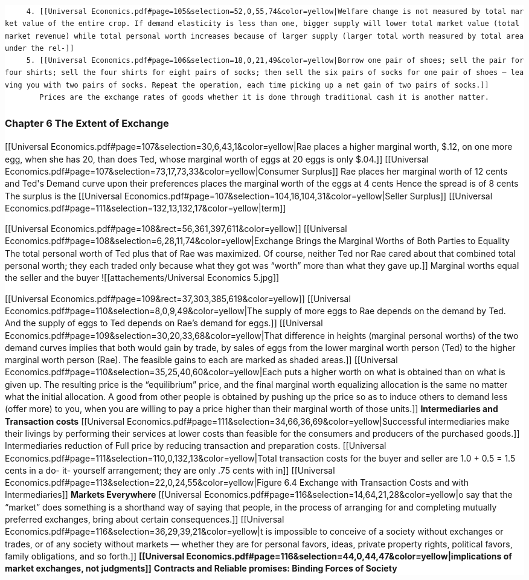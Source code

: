 		 4. [[Universal Economics.pdf#page=105&selection=52,0,55,74&color=yellow|Welfare change is not measured by total market value of the entire crop. If demand elasticity is less than one, bigger supply will lower total market value (total market revenue) while total personal worth increases because of larger supply (larger total worth measured by total area under the rel-]]
		 5. [[Universal Economics.pdf#page=106&selection=18,0,21,49&color=yellow|Borrow one pair of shoes; sell the pair for four shirts; sell the four shirts for eight pairs of socks; then sell the six pairs of socks for one pair of shoes — leaving you with two pairs of socks. Repeat the operation, each time picking up a net gain of two pairs of socks.]]
			Prices are the exchange rates of goods whether it is done through traditional cash it is another matter.

### Chapter 6 The Extent of Exchange
[[Universal Economics.pdf#page=107&selection=30,6,43,1&color=yellow|Rae places a higher marginal worth, $.12, on one more egg, when she has 20, than does Ted, whose marginal worth of eggs at 20 eggs is only $.04.]]
	[[Universal Economics.pdf#page=107&selection=73,17,73,33&color=yellow|Consumer Surplus]]
		Rae places her marginal worth of 12 cents and
		Ted's Demand curve upon their preferences places the marginal worth of the eggs at 4 cents
		Hence the spread is of 8 cents
		The surplus is the 
	[[Universal Economics.pdf#page=107&selection=104,16,104,31&color=yellow|Seller Surplus]]
		[[Universal Economics.pdf#page=111&selection=132,13,132,17&color=yellow|term]]

[[Universal Economics.pdf#page=108&rect=56,361,397,611&color=yellow]]
	[[Universal Economics.pdf#page=108&selection=6,28,11,74&color=yellow|Exchange Brings the Marginal Worths of Both Parties to Equality The total personal worth of Ted plus that of Rae was maximized. Of course, neither Ted nor Rae cared about that combined total personal worth; they each traded only because what they got was “worth” more than what they gave up.]]
		Marginal worths equal the seller and the buyer
	![[attachements/Universal Economics 5.jpg]]

[[Universal Economics.pdf#page=109&rect=37,303,385,619&color=yellow]]
		[[Universal Economics.pdf#page=110&selection=8,0,9,49&color=yellow|The supply of more eggs to Rae depends on the demand by Ted. And the supply of eggs to Ted depends on Rae’s demand for eggs.]]
	[[Universal Economics.pdf#page=109&selection=30,20,33,68&color=yellow|That difference in heights (marginal personal worths) of the two demand curves implies that both would gain by trade, by sales of eggs from the lower marginal worth person (Ted) to the higher marginal worth person (Rae). The feasible gains to each are marked as shaded areas.]]
		[[Universal Economics.pdf#page=110&selection=35,25,40,60&color=yellow|Each puts a higher worth on what is obtained than on what is given up. The resulting price is the “equilibrium” price, and the final marginal worth equalizing allocation is the same no matter what the initial allocation. A good from other people is obtained by pushing up the price so as to induce others to demand less (offer more) to you, when you are willing to pay a price higher than their marginal worth of those units.]]
	**Intermediaries and Transaction costs**
		[[Universal Economics.pdf#page=111&selection=34,66,36,69&color=yellow|Successful intermediaries make their livings by performing their services at lower costs than feasible for the consumers and producers of the purchased goods.]]
	Intermediaries reduction of Full price by reducing transaction and preparation costs.
		[[Universal Economics.pdf#page=111&selection=110,0,132,13&color=yellow|Total transaction costs for the buyer and seller are 1.0 + 0.5 = 1.5 cents in a do- it- yourself arrangement; they are only .75 cents with in]]
		[[Universal Economics.pdf#page=113&selection=22,0,24,55&color=yellow|Figure 6.4 Exchange with Transaction Costs and with Intermediaries]]
	**Markets Everywhere**
		[[Universal Economics.pdf#page=116&selection=14,64,21,28&color=yellow|o say that the “market” does something is a shorthand way of saying that people, in the process of arranging for and completing mutually preferred exchanges, bring about certain consequences.]]
			[[Universal Economics.pdf#page=116&selection=36,29,39,21&color=yellow|t is impossible to conceive of a society without exchanges or trades, or of any society without markets — whether they are for personal favors, ideas, private property rights, political favors, family obligations, and so forth.]]
	**[[Universal Economics.pdf#page=116&selection=44,0,44,47&color=yellow|implications of market exchanges, not judgments]]**
	**Contracts and Reliable promises: Binding Forces of Society**